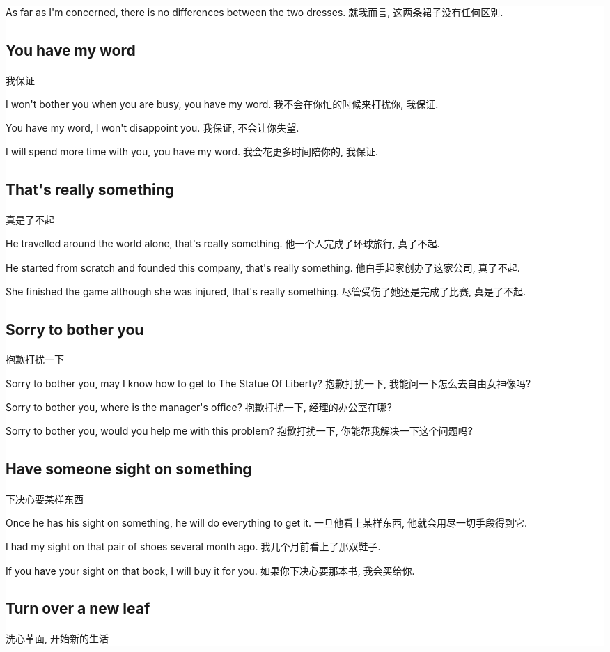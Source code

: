 As far as I'm concerned, there is no differences between the two dresses.
就我而言, 这两条裙子没有任何区别.

## You have my word
我保证

I won't bother you when you are busy, you have my word.
我不会在你忙的时候来打扰你, 我保证.

You have my word, I won't disappoint you.
我保证, 不会让你失望.

I will spend more time with you, you have my word.
我会花更多时间陪你的, 我保证.

## That's really something
真是了不起

He travelled around the world alone, that's really something.
他一个人完成了环球旅行, 真了不起.

He started from scratch and founded this company, that's really something.
他白手起家创办了这家公司, 真了不起.

She finished the game although she was injured, that's really something.
尽管受伤了她还是完成了比赛, 真是了不起.

## Sorry to bother you
抱歉打扰一下

Sorry to bother you, may I know how to get to The Statue Of Liberty?
抱歉打扰一下, 我能问一下怎么去自由女神像吗?

Sorry to bother you, where is the manager's office?
抱歉打扰一下, 经理的办公室在哪?

Sorry to bother you, would you help me with this problem?
抱歉打扰一下, 你能帮我解决一下这个问题吗?

## Have someone sight on something
下决心要某样东西

Once he has his sight on something, he will do everything to get it.
一旦他看上某样东西, 他就会用尽一切手段得到它.

I had my sight on that pair of shoes several month ago.
我几个月前看上了那双鞋子.

If you have your sight on that book, I will buy it for you.
如果你下决心要那本书, 我会买给你.

## Turn over a new leaf
洗心革面, 开始新的生活
